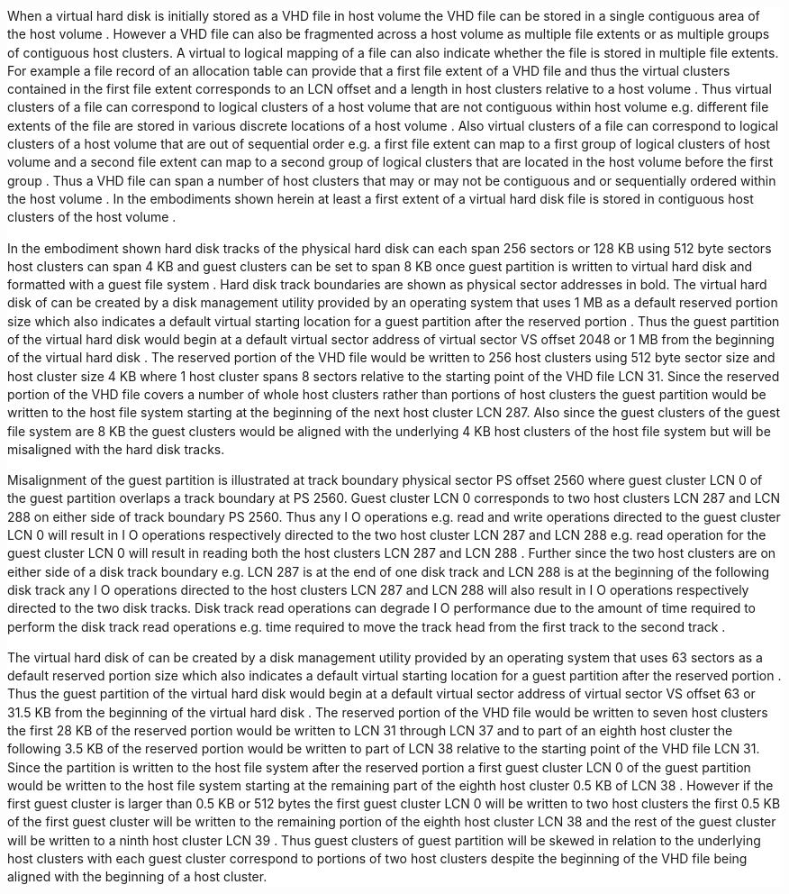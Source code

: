 When a virtual hard disk is initially stored as a VHD file in host volume the VHD file can be stored in a single contiguous area of the host volume . However a VHD file can also be fragmented across a host volume as multiple file extents or as multiple groups of contiguous host clusters. A virtual to logical mapping of a file can also indicate whether the file is stored in multiple file extents. For example a file record of an allocation table can provide that a first file extent of a VHD file and thus the virtual clusters contained in the first file extent corresponds to an LCN offset and a length in host clusters relative to a host volume . Thus virtual clusters of a file can correspond to logical clusters of a host volume that are not contiguous within host volume e.g. different file extents of the file are stored in various discrete locations of a host volume . Also virtual clusters of a file can correspond to logical clusters of a host volume that are out of sequential order e.g. a first file extent can map to a first group of logical clusters of host volume and a second file extent can map to a second group of logical clusters that are located in the host volume before the first group . Thus a VHD file can span a number of host clusters that may or may not be contiguous and or sequentially ordered within the host volume . In the embodiments shown herein at least a first extent of a virtual hard disk file is stored in contiguous host clusters of the host volume .

In the embodiment shown hard disk tracks of the physical hard disk can each span 256 sectors or 128 KB using 512 byte sectors host clusters can span 4 KB and guest clusters can be set to span 8 KB once guest partition is written to virtual hard disk and formatted with a guest file system . Hard disk track boundaries are shown as physical sector addresses in bold. The virtual hard disk of can be created by a disk management utility provided by an operating system that uses 1 MB as a default reserved portion size which also indicates a default virtual starting location for a guest partition after the reserved portion . Thus the guest partition of the virtual hard disk would begin at a default virtual sector address of virtual sector VS offset 2048 or 1 MB from the beginning of the virtual hard disk . The reserved portion of the VHD file would be written to 256 host clusters using 512 byte sector size and host cluster size 4 KB where 1 host cluster spans 8 sectors relative to the starting point of the VHD file LCN 31. Since the reserved portion of the VHD file covers a number of whole host clusters rather than portions of host clusters the guest partition would be written to the host file system starting at the beginning of the next host cluster LCN 287. Also since the guest clusters of the guest file system are 8 KB the guest clusters would be aligned with the underlying 4 KB host clusters of the host file system but will be misaligned with the hard disk tracks.

Misalignment of the guest partition is illustrated at track boundary physical sector PS offset 2560 where guest cluster LCN 0 of the guest partition overlaps a track boundary at PS 2560. Guest cluster LCN 0 corresponds to two host clusters LCN 287 and LCN 288 on either side of track boundary PS 2560. Thus any I O operations e.g. read and write operations directed to the guest cluster LCN 0 will result in I O operations respectively directed to the two host cluster LCN 287 and LCN 288 e.g. read operation for the guest cluster LCN 0 will result in reading both the host clusters LCN 287 and LCN 288 . Further since the two host clusters are on either side of a disk track boundary e.g. LCN 287 is at the end of one disk track and LCN 288 is at the beginning of the following disk track any I O operations directed to the host clusters LCN 287 and LCN 288 will also result in I O operations respectively directed to the two disk tracks. Disk track read operations can degrade I O performance due to the amount of time required to perform the disk track read operations e.g. time required to move the track head from the first track to the second track .

The virtual hard disk of can be created by a disk management utility provided by an operating system that uses 63 sectors as a default reserved portion size which also indicates a default virtual starting location for a guest partition after the reserved portion . Thus the guest partition of the virtual hard disk would begin at a default virtual sector address of virtual sector VS offset 63 or 31.5 KB from the beginning of the virtual hard disk . The reserved portion of the VHD file would be written to seven host clusters the first 28 KB of the reserved portion would be written to LCN 31 through LCN 37 and to part of an eighth host cluster the following 3.5 KB of the reserved portion would be written to part of LCN 38 relative to the starting point of the VHD file LCN 31. Since the partition is written to the host file system after the reserved portion a first guest cluster LCN 0 of the guest partition would be written to the host file system starting at the remaining part of the eighth host cluster 0.5 KB of LCN 38 . However if the first guest cluster is larger than 0.5 KB or 512 bytes the first guest cluster LCN 0 will be written to two host clusters the first 0.5 KB of the first guest cluster will be written to the remaining portion of the eighth host cluster LCN 38 and the rest of the guest cluster will be written to a ninth host cluster LCN 39 . Thus guest clusters of guest partition will be skewed in relation to the underlying host clusters with each guest cluster correspond to portions of two host clusters despite the beginning of the VHD file being aligned with the beginning of a host cluster.
